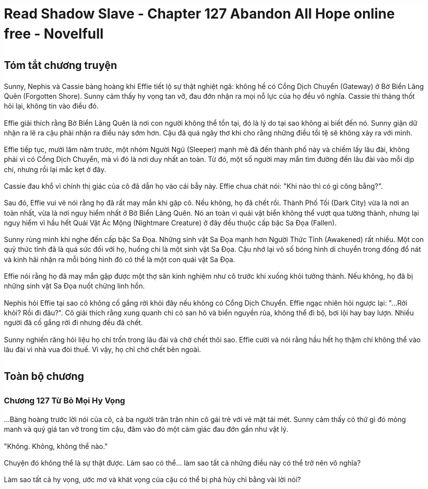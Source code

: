 # Read Shadow Slave - Chapter 127 Abandon All Hope online free - Novelfull

## Tóm tắt chương truyện

Sunny, Nephis và Cassie bàng hoàng khi Effie tiết lộ sự thật nghiệt ngã: không hề có Cổng Dịch Chuyển (Gateway) ở Bờ Biển Lãng Quên (Forgotten Shore). Sunny cảm thấy hy vọng tan vỡ, đau đớn nhận ra mọi nỗ lực của họ đều vô nghĩa. Cassie thì thảng thốt hỏi lại, không tin vào điều đó.

Effie giải thích rằng Bờ Biển Lãng Quên là nơi con người không thể tồn tại, đó là lý do tại sao không ai biết đến nó. Sunny giận dữ nhận ra lẽ ra cậu phải nhận ra điều này sớm hơn. Cậu đã quá ngây thơ khi cho rằng những điều tồi tệ sẽ không xảy ra với mình.

Effie tiếp tục, mười lăm năm trước, một nhóm Người Ngủ (Sleeper) mạnh mẽ đã đến thành phố này và chiếm lấy lâu đài, không phải vì có Cổng Dịch Chuyển, mà vì đó là nơi duy nhất an toàn. Từ đó, một số người may mắn tìm đường đến lâu đài vào mỗi dịp chí, nhưng rồi lại mắc kẹt ở đây.

Cassie đau khổ vì chính thị giác của cô đã dẫn họ vào cái bẫy này. Effie chua chát nói: "Khi nào thì có gì công bằng?".

Sau đó, Effie vui vẻ nói rằng họ đã rất may mắn khi gặp cô. Nếu không, họ đã chết rồi. Thành Phố Tối (Dark City) vừa là nơi an toàn nhất, vừa là nơi nguy hiểm nhất ở Bờ Biển Lãng Quên. Nó an toàn vì quái vật biển không thể vượt qua tường thành, nhưng lại nguy hiểm vì hầu hết Quái Vật Ác Mộng (Nightmare Creature) ở đây đều thuộc cấp bậc Sa Đọa (Fallen).

Sunny rùng mình khi nghe đến cấp bậc Sa Đọa. Những sinh vật Sa Đọa mạnh hơn Người Thức Tỉnh (Awakened) rất nhiều. Một con quỷ thức tỉnh đã là quá sức đối với họ, huống chi là một sinh vật Sa Đọa. Cậu nhớ lại vô số bóng hình di chuyển trong đống đổ nát và kinh hãi nhận ra mỗi bóng hình đó có thể là một con quái vật Sa Đọa.

Effie nói rằng họ đã may mắn gặp được một thợ săn kinh nghiệm như cô trước khi xuống khỏi tường thành. Nếu không, họ đã bị những sinh vật Sa Đọa nuốt chửng linh hồn.

Nephis hỏi Effie tại sao cô không cố gắng rời khỏi đây nếu không có Cổng Dịch Chuyển. Effie ngạc nhiên hỏi ngược lại: "...Rời khỏi? Rồi đi đâu?". Cô giải thích rằng xung quanh chỉ có san hô và biển nguyền rủa, không thể đi bộ, bơi lội hay bay lượn. Nhiều người đã cố gắng rời đi nhưng đều đã chết.

Sunny nghiến răng hỏi liệu họ chỉ trốn trong lâu đài và chờ chết thôi sao. Effie cười và nói rằng hầu hết họ thậm chí không thể vào lâu đài vì nhà vua đòi thuế. Vì vậy, họ chỉ chờ chết bên ngoài.

## Toàn bộ chương

### Chương 127 Từ Bỏ Mọi Hy Vọng

...Bàng hoàng trước lời nói của cô, cả ba người trân trân nhìn cô gái trẻ với vẻ mặt tái mét. Sunny cảm thấy có thứ gì đó mỏng manh và quý giá tan vỡ trong tim cậu, đâm vào đó một cảm giác đau đớn gần như vật lý.

"Không. Không, không thể nào."

Chuyện đó không thể là sự thật được. Làm sao có thể... làm sao tất cả những điều này có thể trở nên vô nghĩa?

Làm sao tất cả hy vọng, ước mơ và khát vọng của cậu có thể bị phá hủy chỉ bằng vài lời nói?
